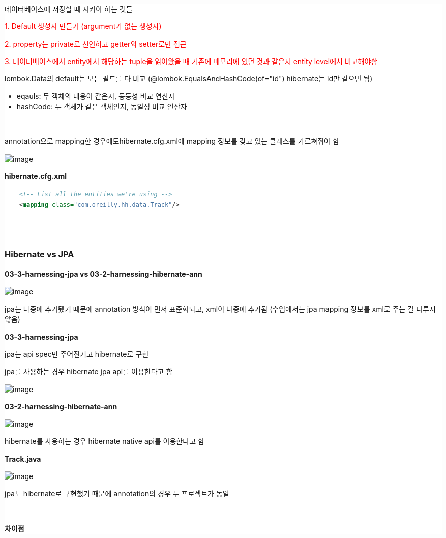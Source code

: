 데이터베이스에 저장할 때 지켜야 하는 것들

<span style="color:red">1. Default 생성자 만들기 (argument가 없는 생성자)</span>

<span style="color:red">2. property는 private로 선언하고 getter와 setter로만 접근</span>

<span style="color:red">3. 데이터베이스에서 entity에서 해당하는 tuple을 읽어왔을 때 기존에 메모리에 있던 것과 같은지 entity level에서 비교해야함</span>

lombok.Data의 default는 모든 필드를 다 비교 (@lombok.EqualsAndHashCode(of="id") hibernate는 id만 같으면 됨)

- eqauls: 두 객체의 내용이 같은지, 동등성 비교 연산자
- hashCode: 두 객체가 같은 객체인지, 동일성 비교 연산자

<br>

annotation으로 mapping한 경우에도hibernate.cfg.xml에 mapping 정보를 갖고 있는 클래스를 가르쳐줘야 함

![image](https://user-images.githubusercontent.com/76269316/138814357-669c22e2-f7b4-4dcc-90f4-d9094580e088.png)

**hibernate.cfg.xml**

```xml
    <!-- List all the entities we're using -->
    <mapping class="com.oreilly.hh.data.Track"/>
```

<br><br>

### Hibernate vs JPA

**03-3-harnessing-jpa vs 03-2-harnessing-hibernate-ann**

![image](https://user-images.githubusercontent.com/76269316/138811501-1b2ab716-5f4f-44cb-a76d-69e783f621fd.png)

jpa는 나중에 추가됐기 때문에 annotation 방식이 먼저 표준화되고, xml이 나중에 추가됨 (수업에서는 jpa mapping 정보를 xml로 주는 걸 다루지 않음)

**03-3-harnessing-jpa**

jpa는 api spec만 주어진거고 hibernate로 구현

jpa를 사용하는 경우 hibernate jpa api를 이용한다고 함

![image](https://user-images.githubusercontent.com/76269316/138814415-1eed5e4e-f57a-4fb4-99e6-b7af6f9da4c8.png)

**03-2-harnessing-hibernate-ann**

![image](https://user-images.githubusercontent.com/76269316/138814495-e6d95d5b-c335-4b45-abc4-3417da5d2565.png)

hibernate를 사용하는 경우 hibernate native api를 이용한다고 함

**Track.java**

![image](https://user-images.githubusercontent.com/76269316/138810579-9b660758-fb2f-4590-b867-bd8a4ac4f261.png)

jpa도 hibernate로 구현했기 때문에 annotation의 경우 두 프로젝트가 동일

<br>

**차이점**
